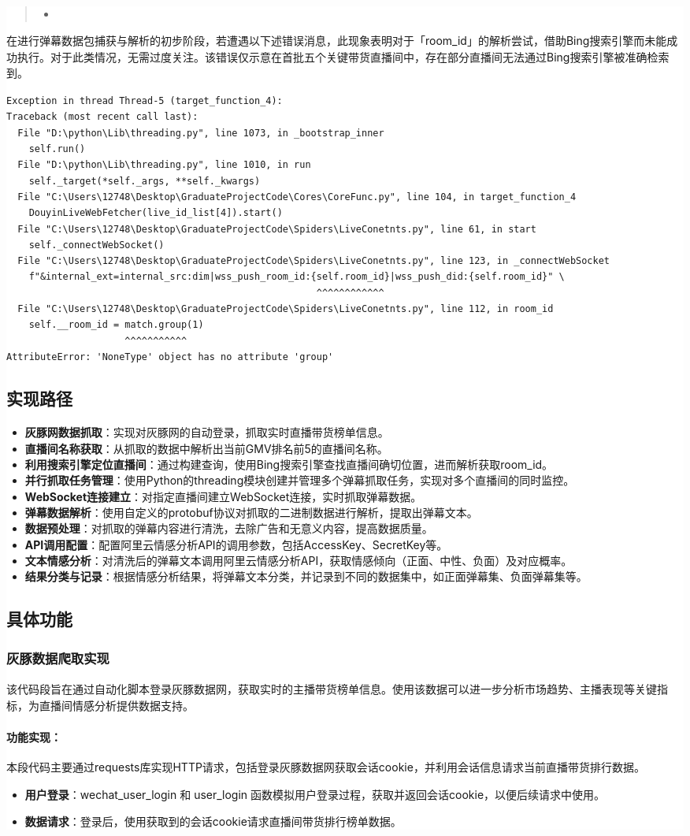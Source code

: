 > -
在进行弹幕数据包捕获与解析的初步阶段，若遭遇以下述错误消息，此现象表明对于「room_id」的解析尝试，借助Bing搜索引擎而未能成功执行。对于此类情况，无需过度关注。该错误仅示意在首批五个关键带货直播间中，存在部分直播间无法通过Bing搜索引擎被准确检索到。

```
Exception in thread Thread-5 (target_function_4):
Traceback (most recent call last):
  File "D:\python\Lib\threading.py", line 1073, in _bootstrap_inner
    self.run()
  File "D:\python\Lib\threading.py", line 1010, in run
    self._target(*self._args, **self._kwargs)
  File "C:\Users\12748\Desktop\GraduateProjectCode\Cores\CoreFunc.py", line 104, in target_function_4
    DouyinLiveWebFetcher(live_id_list[4]).start()
  File "C:\Users\12748\Desktop\GraduateProjectCode\Spiders\LiveConetnts.py", line 61, in start
    self._connectWebSocket()
  File "C:\Users\12748\Desktop\GraduateProjectCode\Spiders\LiveConetnts.py", line 123, in _connectWebSocket
    f"&internal_ext=internal_src:dim|wss_push_room_id:{self.room_id}|wss_push_did:{self.room_id}" \
                                                       ^^^^^^^^^^^^
  File "C:\Users\12748\Desktop\GraduateProjectCode\Spiders\LiveConetnts.py", line 112, in room_id
    self.__room_id = match.group(1)
                     ^^^^^^^^^^^
AttributeError: 'NoneType' object has no attribute 'group'
```

## 实现路径

- **灰豚网数据抓取**：实现对灰豚网的自动登录，抓取实时直播带货榜单信息。
- **直播间名称获取**：从抓取的数据中解析出当前GMV排名前5的直播间名称。
- **利用搜索引擎定位直播间**：通过构建查询，使用Bing搜索引擎查找直播间确切位置，进而解析获取room_id。
- **并行抓取任务管理**：使用Python的threading模块创建并管理多个弹幕抓取任务，实现对多个直播间的同时监控。
- **WebSocket连接建立**：对指定直播间建立WebSocket连接，实时抓取弹幕数据。
- **弹幕数据解析**：使用自定义的protobuf协议对抓取的二进制数据进行解析，提取出弹幕文本。
- **数据预处理**：对抓取的弹幕内容进行清洗，去除广告和无意义内容，提高数据质量。
- **API调用配置**：配置阿里云情感分析API的调用参数，包括AccessKey、SecretKey等。
- **文本情感分析**：对清洗后的弹幕文本调用阿里云情感分析API，获取情感倾向（正面、中性、负面）及对应概率。
- **结果分类与记录**：根据情感分析结果，将弹幕文本分类，并记录到不同的数据集中，如正面弹幕集、负面弹幕集等。

## 具体功能

### 灰豚数据爬取实现

该代码段旨在通过自动化脚本登录灰豚数据网，获取实时的主播带货榜单信息。使用该数据可以进一步分析市场趋势、主播表现等关键指标，为直播间情感分析提供数据支持。

#### 功能实现：

本段代码主要通过requests库实现HTTP请求，包括登录灰豚数据网获取会话cookie，并利用会话信息请求当前直播带货排行数据。

- **用户登录**：wechat_user_login 和 user_login 函数模拟用户登录过程，获取并返回会话cookie，以便后续请求中使用。

- **数据请求**：登录后，使用获取到的会话cookie请求直播间带货排行榜单数据。
